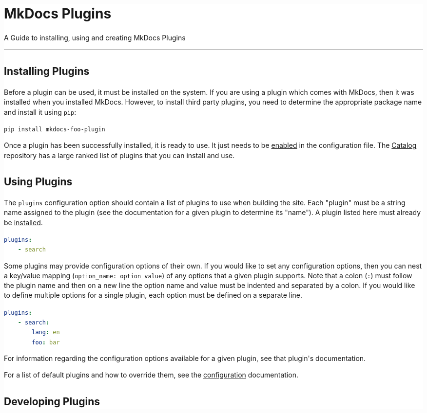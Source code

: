 # MkDocs Plugins

A Guide to installing, using and creating MkDocs Plugins

---

## Installing Plugins

Before a plugin can be used, it must be installed on the system. If you are
using a plugin which comes with MkDocs, then it was installed when you installed
MkDocs. However, to install third party plugins, you need to determine the
appropriate package name and install it using `pip`:

```bash
pip install mkdocs-foo-plugin
```

Once a plugin has been successfully installed, it is ready to use. It just needs
to be [enabled](#using-plugins) in the configuration file. The [Catalog]
repository has a large ranked list of plugins that you can install and use.

## Using Plugins

The [`plugins`][config] configuration option should contain a list of plugins to
use when building the site. Each "plugin" must be a string name assigned to the
plugin (see the documentation for a given plugin to determine its "name"). A
plugin listed here must already be [installed](#installing-plugins).

```yaml
plugins:
    - search
```

Some plugins may provide configuration options of their own. If you would like
to set any configuration options, then you can nest a key/value mapping
(`option_name: option value`) of any options that a given plugin supports. Note
that a colon (`:`) must follow the plugin name and then on a new line the option
name and value must be indented and separated by a colon. If you would like to
define multiple options for a single plugin, each option must be defined on a
separate line.

```yaml
plugins:
    - search:
        lang: en
        foo: bar
```

For information regarding the configuration options available for a given plugin,
see that plugin's documentation.

For a list of default plugins and how to override them, see the
[configuration][config] documentation.

## Developing Plugins


[config]: ../user-guide/configuration.md#plugins
[entry point]: #entry-point
[env]: #on_env
[events]: #events
[extra_templates]: ../user-guide/configuration.md#extra_templates
[Global Events]: #global-events
[Page Events]: #page-events
[post_build]: #on_post_build
[post_template]: #on_post_template
[static_templates]: ../user-guide/configuration.md#static_templates
[Template Events]: #template-events
[catalog]: https://github.com/mkdocs/catalog
[on_build_error]: #on_build_error
[PyPI]: https://pypi.org/